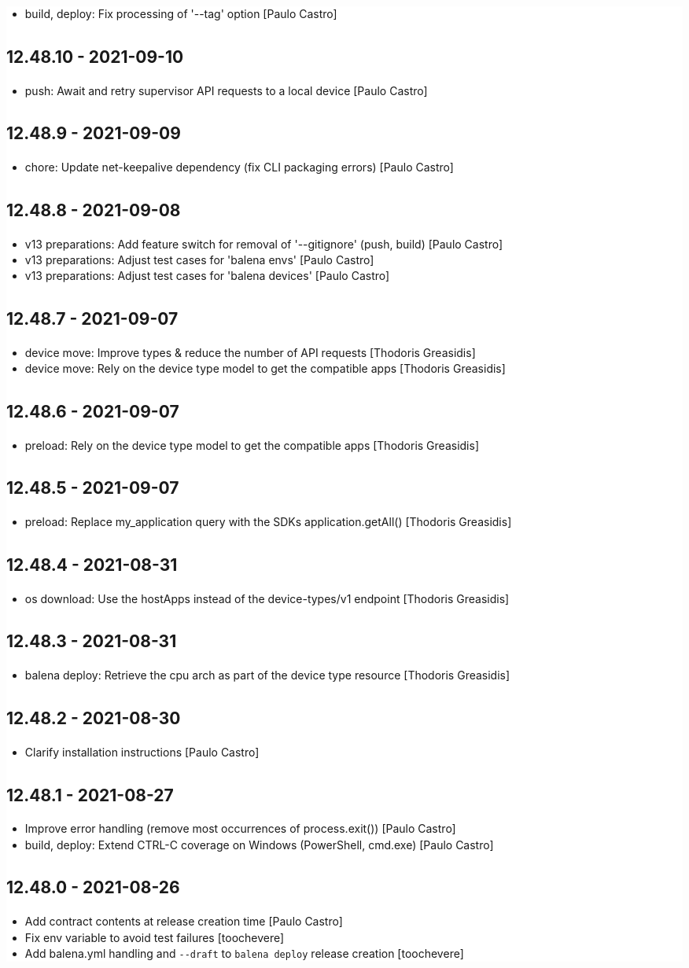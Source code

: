 * build, deploy: Fix processing of '--tag' option [Paulo Castro]

## 12.48.10 - 2021-09-10

* push: Await and retry supervisor API requests to a local device [Paulo Castro]

## 12.48.9 - 2021-09-09

* chore: Update net-keepalive dependency (fix CLI packaging errors) [Paulo Castro]

## 12.48.8 - 2021-09-08

* v13 preparations: Add feature switch for removal of '--gitignore' (push, build) [Paulo Castro]
* v13 preparations: Adjust test cases for 'balena envs' [Paulo Castro]
* v13 preparations: Adjust test cases for 'balena devices' [Paulo Castro]

## 12.48.7 - 2021-09-07

* device move: Improve types & reduce the number of API requests [Thodoris Greasidis]
* device move: Rely on the device type model to get the compatible apps [Thodoris Greasidis]

## 12.48.6 - 2021-09-07

* preload: Rely on the device type model to get the compatible apps [Thodoris Greasidis]

## 12.48.5 - 2021-09-07

* preload: Replace my_application query with the SDKs application.getAll() [Thodoris Greasidis]

## 12.48.4 - 2021-08-31

* os download: Use the hostApps instead of the device-types/v1 endpoint [Thodoris Greasidis]

## 12.48.3 - 2021-08-31

* balena deploy: Retrieve the cpu arch as part of the device type resource [Thodoris Greasidis]

## 12.48.2 - 2021-08-30

* Clarify installation instructions [Paulo Castro]

## 12.48.1 - 2021-08-27

* Improve error handling (remove most occurrences of process.exit()) [Paulo Castro]
* build, deploy: Extend CTRL-C coverage on Windows (PowerShell, cmd.exe) [Paulo Castro]

## 12.48.0 - 2021-08-26

* Add contract contents at release creation time [Paulo Castro]
* Fix env variable to avoid test failures [toochevere]
* Add balena.yml handling and `--draft` to `balena deploy` release creation [toochevere]
